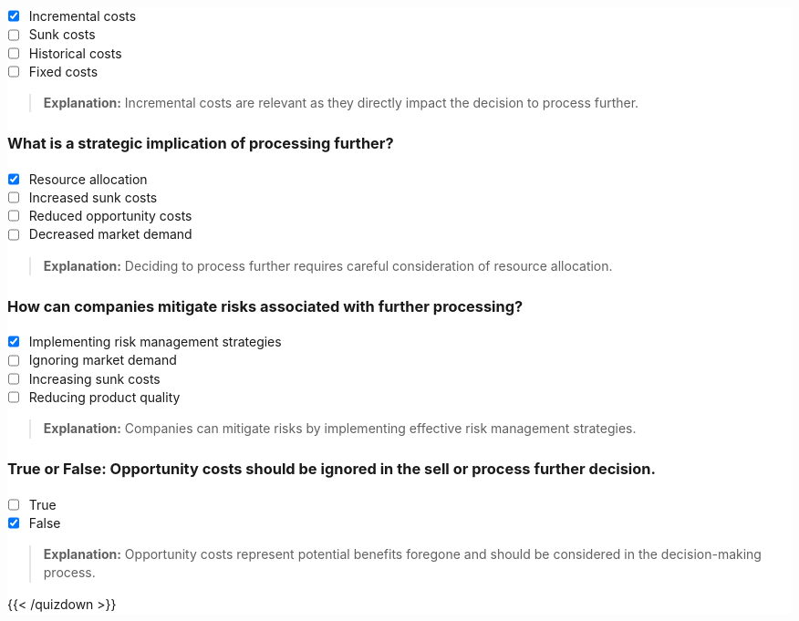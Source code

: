 - [x] Incremental costs
- [ ] Sunk costs
- [ ] Historical costs
- [ ] Fixed costs

> **Explanation:** Incremental costs are relevant as they directly impact the decision to process further.

### What is a strategic implication of processing further?

- [x] Resource allocation
- [ ] Increased sunk costs
- [ ] Reduced opportunity costs
- [ ] Decreased market demand

> **Explanation:** Deciding to process further requires careful consideration of resource allocation.

### How can companies mitigate risks associated with further processing?

- [x] Implementing risk management strategies
- [ ] Ignoring market demand
- [ ] Increasing sunk costs
- [ ] Reducing product quality

> **Explanation:** Companies can mitigate risks by implementing effective risk management strategies.

### True or False: Opportunity costs should be ignored in the sell or process further decision.

- [ ] True
- [x] False

> **Explanation:** Opportunity costs represent potential benefits foregone and should be considered in the decision-making process.

{{< /quizdown >}}
